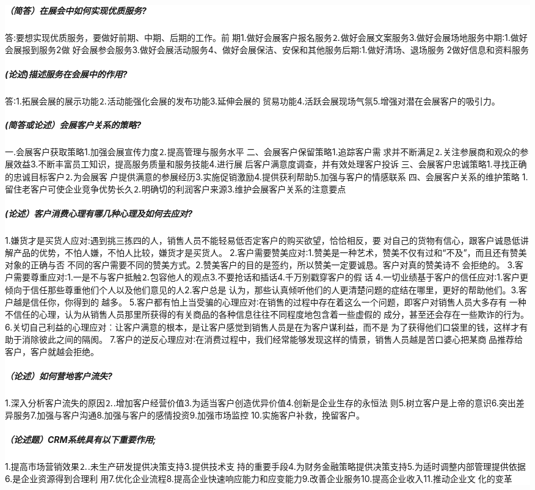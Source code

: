 ##### （简答）在展会中如何实现优质服务?

答:要想实现优质服务，要做好前期、中期、后期的工作。前
期1.做好会展客户报名服务⒉做好会展文案服务3.做好会展场地服务中期∶1.做好会展报到服务2做
好会展参会服务3.做好会展活动服务4、做好会展保洁、安保和其他服务后期∶1.做好清场、退场服务
2做好信息和资料服务

##### (论述)描述服务在会展中的作用?

答∶1.拓展会展的展示功能⒉活动能强化会展的发布功能3.延伸会展的
贸易功能4.活跃会展现场气氛5.增强对潜在会展客户的吸引力。

##### (简答或论述）会展客户关系的策略?

一.会展客户获取策略1.加强会展宣传力度⒉提高管理与服务水平
二、会展客户保留策略1.追踪客户需
求并不断满足⒉关注参展商和观众的参展效益3.不断丰富员工知识，提高服务质量和服务技能4.进行展
后客户满意度调查，并有效处理客户投诉
三、会展客户忠诚策略1.寻找正确的忠诚目标客户⒉为会展客
户提供满意的参展经历3.实施促销激励4.提供获利帮助5.加强与客户的情感联系
四、会展客户关系的维护策略
1.留住老客户可使企业竞争优势长久⒉明确切的利润客户来源3.维护会展客户关系的注意要点

##### (论述）客户消费心理有哪几种心理及如何去应对?

1.嫌货才是买货人应对:遇到挑三拣四的人，销售人员不能轻易低否定客户的购买欲望，恰恰相反，要
对自己的货物有信心，跟客户诚恳低讲解产品的优势，不怕人嫌，不怕人比较，嫌货才是买货人。
2.客户需要赞美应对:1.赞美是一种艺术，赞美不仅有过和“不及”，而且还有赞美对象的正确与否
不同的客户需要不同的赞美方式。2.赞美客户的目的是签约，所以赞美一定要诚恳。客户对真的赞美诗不
会拒绝的。
3.客户需要尊重应对∶1.一是不与客户抵触⒉包容他人的观点3.不要抢话和插话4.千万别戳穿客户的假
话
4.一切业绩基于客户的信任应对∶1.客户更倾向于信任那些尊重他们个人以及他们意见的人2.客户总是
认为，那些认真倾听他们的人更清楚问题的症结在哪里，更好的帮助他们。3.客户越是信任你，你得到的
越多。
5.客户都有怕上当受骗的心理应对∶在销售的过程中存在着这么一个问题，即客户对销售人员大多存有
一种不信任的心理，认为从销售人员那里所获得的有关商品的各种信息往往不同程度地包含着一些虚假的
成分，甚至还会存在一些欺诈的行为。
6.关切自己利益的心理应对︰让客户满意的根本，是让客户感觉到销售人员是在为客户谋利益，而不是
为了获得他们口袋里的钱，这样才有助于消除彼此之间的隔阂。
7.客户的逆反心理应对∶在消费过程中，我们经常能够发现这样的情景，销售人员越是苦口婆心把某商
品推荐给客户，客户就越会拒绝。

##### （论述）如何营地客户流失?

1.深入分析客户流失的原因⒉.增加客户经营价值3.为适当客户创造优异价值4.创新是企业生存的永恒法
则5.树立客户是上帝的意识6.突出差异服务7.加强与客户沟通8.加强与客户的感情投资9.加强市场监控
10.实施客户补救，挽留客户。

##### （论述题）CRM系统具有以下重要作用;

1.提高市场营销效果⒉.未生产研发提供决策支持3.提供技术支
持的重要手段4.为财务金融策略提供决策支持5.为适时调整内部管理提供依据6.是企业资源得到合理利
用7.优化企业流程8.提高企业快速响应能力和应变能力9.改善企业服务10.提高企业收入11.推动企业文
化的变革
